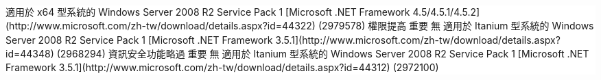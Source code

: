 </td>
</tr>
<tr>
<td style="border:1px solid black;">
適用於 x64 型系統的 Windows Server 2008 R2 Service Pack 1

</td>
<td style="border:1px solid black;">
[Microsoft .NET Framework 4.5/4.5.1/4.5.2](http://www.microsoft.com/zh-tw/download/details.aspx?id=44322)  
(2979578)

</td>
<td style="border:1px solid black;">
權限提高

</td>
<td style="border:1px solid black;">
重要

</td>
<td style="border:1px solid black;">
無

</td>
</tr>
<tr>
<td style="border:1px solid black;">
適用於 Itanium 型系統的 Windows Server 2008 R2 Service Pack 1

</td>
<td style="border:1px solid black;">
[Microsoft .NET Framework 3.5.1](http://www.microsoft.com/zh-tw/download/details.aspx?id=44348)  
(2968294)

</td>
<td style="border:1px solid black;">
資訊安全功能略過

</td>
<td style="border:1px solid black;">
重要

</td>
<td style="border:1px solid black;">
無

</td>
</tr>
<tr>
<td style="border:1px solid black;">
適用於 Itanium 型系統的 Windows Server 2008 R2 Service Pack 1

</td>
<td style="border:1px solid black;">
[Microsoft .NET Framework 3.5.1](http://www.microsoft.com/zh-tw/download/details.aspx?id=44312)  
(2972100)
